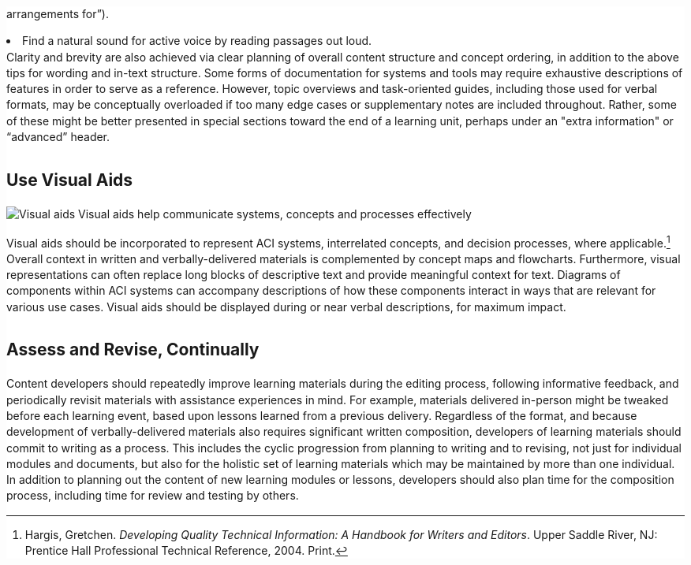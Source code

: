 arrangements for”).</li>
<li>Find a natural sound for active voice by reading passages out loud.</li>
</ul>
</div>
Clarity and brevity are also achieved via clear planning of overall
content structure and concept ordering, in addition to the above tips
for wording and in-text structure. Some forms of documentation for
systems and tools may require exhaustive descriptions of features in
order  to serve as a reference. However, topic overviews and
task-oriented guides, including those used for verbal formats, may be
conceptually overloaded if too many edge cases or supplementary notes
are included throughout. Rather, some of these might be better presented
in special sections toward the end of a learning unit, perhaps under an
"extra information" or “advanced” header.

<a name="visual"></a>

## Use Visual Aids

<div class="captioned">
<img class="captioned size300" src="{{ site.baseurl }}/images/visual-aids-in-facilitation.jpg" alt="Visual aids">
Visual aids help communicate systems, concepts and processes effectively
</div>

Visual aids should be incorporated to represent ACI systems,
interrelated concepts, and decision processes, where applicable.[^6]
 Overall context in written and verbally-delivered materials is
complemented by concept maps and flowcharts. Furthermore, visual
representations can often replace long blocks of descriptive text and
provide meaningful context for text. Diagrams of components within ACI
systems can accompany descriptions of how these components interact in
ways that are relevant for various use cases. Visual aids should be
displayed during or near verbal descriptions, for maximum impact.

<a name="revise"></a>

## Assess and Revise, Continually

Content developers should repeatedly improve learning materials during
the editing process, following informative feedback, and periodically
revisit materials with assistance experiences in mind. For example,
materials delivered in-person might be tweaked before each learning
event, based upon lessons learned from a previous delivery. Regardless
of the format, and because development of verbally-delivered materials
also requires significant written composition, developers of learning
materials should commit to writing as a process. This includes the
cyclic progression from planning to writing and to revising, not just
for individual modules and documents, but also for the holistic set of
learning materials which may be maintained by more than one individual.
In addition to planning out the content of new learning modules or
lessons, developers should also plan time for the composition process,
including time for review and testing by others.


[^1]: Ambrose, Susan A. *How Learning Works: Seven Research-based Principles for Smart Teaching*. San Francisco, CA: Jossey-Bass, 2010. Print.
[^2]: Baume, David. *Writing and Using Good Learning Outcomes*. Leeds: Leeds Metropolitan U, 2009. Print.
[^3]: Bellamy, Laura, Michelle Carey, and Jenifer Schlotfeldt. *DITA Best Practices: A Roadmap for Writing, Editing, and Architecting in DITA*.  Upper Saddle River, NJ: IBM, 2012. Print.
[^4]: Crouch, Catherine H., and Eric Mazur. "Peer Instruction: Ten Years of Experience and Results." *Am. J. Phys. American Journal of Physics* 69.9 (2001): 970. Print.
[^5]: Guzdial, Mark. *Learner-centered Design of Computing Education*. San Rafael: Morgan & Claypool, 2015. Print.
[^6]: Hargis, Gretchen. *Developing Quality Technical Information: A Handbook for Writers and Editors*. Upper Saddle River, NJ: Prentice Hall Professional Technical Reference, 2004. Print.
[^7]: "How to Write Software Documentation." *WikiHow*. Web. 09 Feb. 2016.
[^8]: Kirschner, Paul A., John Sweller, and Richard E. Clark. "Why Minimal Guidance During Instruction Does Not Work: An Analysis of the Failure of Constructivist, Discovery, Problem-Based, Experiential, and Inquiry-Based Teaching." *Educational Psychologist* 41.2 (2006): 75-86. Print.
[^9]: Lockee, Barbara B., P. De Bruyckere, P. A. Kirschner, and C. D. Hulshof. "Urban Myths about Learning and Education." *TechTrends TECHTRENDS TECH TRENDS* 59.6 (2015): 53-56. Print.
[^10]: Mayer, Richard E., and Roxana Moreno. "Nine Ways to Reduce Cognitive Load in Multimedia Learning." *Educational Psychologist* 38.1 (2003): 43-52. Print.
[^11]: Porter, Leo, Mark Guzdial, Charlie Mcdowell, and Beth Simon. "Success in Introductory Programming." *Communications of the ACM Commun. ACM* 56.8 (2013): 34. Print.
[^12]: "User Guides." *Online Technical Writing:*. Web. 09 Feb. 2016.
[^14]: Wilson, Greg. "Software Carpentry: Lessons Learned." *F1000Research F1000Res* (2014). Print.
[^15]: Wilson, Greg (ed). "Software Carpentry: Instructor Training."  http://swcarpentry.github.io/instructor-training/. Web. 21 March 2016.  
[^16]: Kelly, Nicole. "Sentence Structure of Technical Writing."  http://web.mit.edu/me-ugoffice/communication/technical-writing.pdf. Web. 21 March 2016.  
[^17]: Kaplan-Moss, Jacob. "What to Write."  https://jacobian.org/writing/what-to-write/ Web. 2009. 